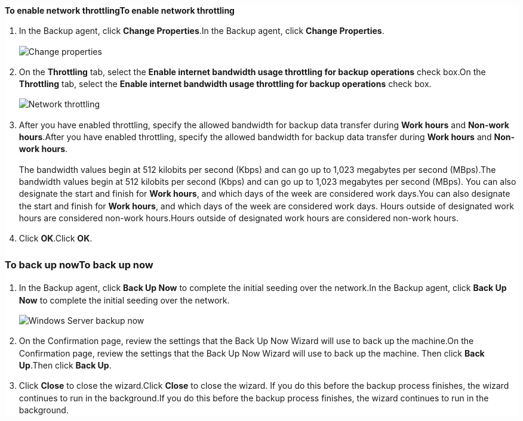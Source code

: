 
<span data-ttu-id="69122-208">**To enable network throttling**</span><span class="sxs-lookup"><span data-stu-id="69122-208">**To enable network throttling**</span></span>

1. <span data-ttu-id="69122-209">In the Backup agent, click **Change Properties**.</span><span class="sxs-lookup"><span data-stu-id="69122-209">In the Backup agent, click **Change Properties**.</span></span>

    ![Change properties](https://docstestmedia1.blob.core.windows.net/azure-media/articles/backup/media/backup-configure-vault-classic/change-properties.png)
2. <span data-ttu-id="69122-211">On the **Throttling** tab, select the **Enable internet bandwidth usage throttling for backup operations** check box.</span><span class="sxs-lookup"><span data-stu-id="69122-211">On the **Throttling** tab, select the **Enable internet bandwidth usage throttling for backup operations** check box.</span></span>

    ![Network throttling](https://docstestmedia1.blob.core.windows.net/azure-media/articles/backup/media/backup-configure-vault-classic/throttling-dialog.png)
3. <span data-ttu-id="69122-213">After you have enabled throttling, specify the allowed bandwidth for backup data transfer during **Work hours** and **Non-work hours**.</span><span class="sxs-lookup"><span data-stu-id="69122-213">After you have enabled throttling, specify the allowed bandwidth for backup data transfer during **Work hours** and **Non-work hours**.</span></span>

    <span data-ttu-id="69122-214">The bandwidth values begin at 512 kilobits per second (Kbps) and can go up to 1,023 megabytes per second (MBps).</span><span class="sxs-lookup"><span data-stu-id="69122-214">The bandwidth values begin at 512 kilobits per second (Kbps) and can go up to 1,023 megabytes per second (MBps).</span></span> <span data-ttu-id="69122-215">You can also designate the start and finish for **Work hours**, and which days of the week are considered work days.</span><span class="sxs-lookup"><span data-stu-id="69122-215">You can also designate the start and finish for **Work hours**, and which days of the week are considered work days.</span></span> <span data-ttu-id="69122-216">Hours outside of designated work hours are considered non-work hours.</span><span class="sxs-lookup"><span data-stu-id="69122-216">Hours outside of designated work hours are considered non-work hours.</span></span>
4. <span data-ttu-id="69122-217">Click **OK**.</span><span class="sxs-lookup"><span data-stu-id="69122-217">Click **OK**.</span></span>

### <a name="to-back-up-now"></a><span data-ttu-id="69122-218">To back up now</span><span class="sxs-lookup"><span data-stu-id="69122-218">To back up now</span></span>
1. <span data-ttu-id="69122-219">In the Backup agent, click **Back Up Now** to complete the initial seeding over the network.</span><span class="sxs-lookup"><span data-stu-id="69122-219">In the Backup agent, click **Back Up Now** to complete the initial seeding over the network.</span></span>

    ![Windows Server backup now](https://docstestmedia1.blob.core.windows.net/azure-media/articles/backup/media/backup-configure-vault-classic/backup-now.png)
2. <span data-ttu-id="69122-221">On the Confirmation page, review the settings that the Back Up Now Wizard will use to back up the machine.</span><span class="sxs-lookup"><span data-stu-id="69122-221">On the Confirmation page, review the settings that the Back Up Now Wizard will use to back up the machine.</span></span> <span data-ttu-id="69122-222">Then click **Back Up**.</span><span class="sxs-lookup"><span data-stu-id="69122-222">Then click **Back Up**.</span></span>
3. <span data-ttu-id="69122-223">Click **Close** to close the wizard.</span><span class="sxs-lookup"><span data-stu-id="69122-223">Click **Close** to close the wizard.</span></span> <span data-ttu-id="69122-224">If you do this before the backup process finishes, the wizard continues to run in the background.</span><span class="sxs-lookup"><span data-stu-id="69122-224">If you do this before the backup process finishes, the wizard continues to run in the background.</span></span>
